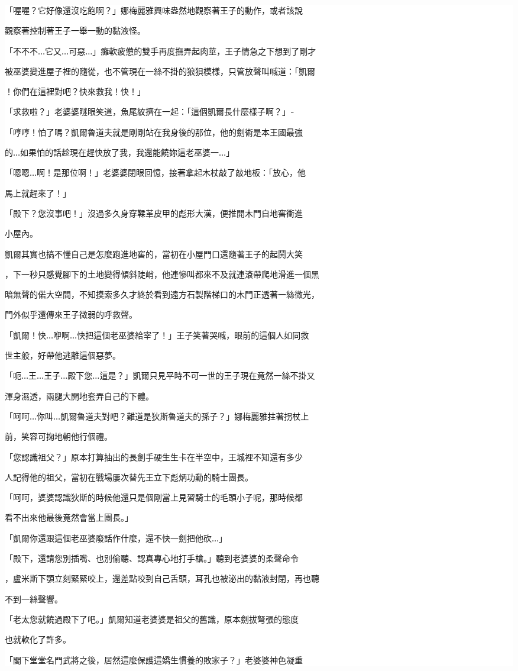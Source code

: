 「喔喔？它好像還沒吃飽啊？」娜梅麗雅興味盎然地觀察著王子的動作，或者該說

觀察著控制著王子一舉一動的黏液怪。

「不不不…它又…可惡…」癱軟疲憊的雙手再度撫弄起肉莖，王子情急之下想到了剛才

被巫婆變進屋子裡的隨從，也不管現在一絲不掛的狼狽模樣，只管放聲叫喊道：「凱爾

！你們在這裡對吧？快來救我！快！」

「求救啦？」老婆婆瞇眼笑道，魚尾紋擠在一起：「這個凱爾長什麼樣子啊？」-

「哼哼！怕了嗎？凱爾魯道夫就是剛剛站在我身後的那位，他的劍術是本王國最強

的…如果怕的話趁現在趕快放了我，我還能饒妳這老巫婆一…」

「嗯嗯…啊！是那位啊！」老婆婆閉眼回憶，接著拿起木杖敲了敲地板：「放心，他

馬上就趕來了！」

「殿下？您沒事吧！」沒過多久身穿鞣革皮甲的彪形大漢，便推開木門自地窖衝進

小屋內。

凱爾其實也搞不懂自己是怎麼跑進地窖的，當初在小屋門口還隨著王子的起鬨大笑

，下一秒只感覺腳下的土地變得傾斜陡峭，他連慘叫都來不及就連滾帶爬地滑進一個黑

暗無聲的偌大空間，不知摸索多久才終於看到遠方石製階梯口的木門正透著一絲微光，

門外似乎還傳來王子微弱的呼救聲。

「凱爾！快…咿啊…快把這個老巫婆給宰了！」王子笑著哭喊，眼前的這個人如同救

世主般，好帶他逃離這個惡夢。

「呃…王…王子…殿下您…這是？」凱爾只見平時不可一世的王子現在竟然一絲不掛又

渾身濕透，兩腿大開地套弄自己的下體。

「呵呵…你叫…凱爾魯道夫對吧？難道是狄斯魯道夫的孫子？」娜梅麗雅拄著拐杖上

前，笑容可掬地朝他行個禮。

「您認識祖父？」原本打算抽出的長劍手硬生生卡在半空中，王城裡不知還有多少

人記得他的祖父，當初在戰場屢次替先王立下彪炳功勳的騎士團長。

「呵呵，婆婆認識狄斯的時候他還只是個剛當上見習騎士的毛頭小子呢，那時候都

看不出來他最後竟然會當上團長。」

「凱爾你還跟這個老巫婆廢話作什麼，還不快一劍把他砍…」

「殿下，還請您別插嘴、也別偷聽、認真專心地打手槍。」聽到老婆婆的柔聲命令

，盧米斯下顎立刻緊緊咬上，還差點咬到自己舌頭，耳孔也被泌出的黏液封閉，再也聽

不到一絲聲響。

「老太您就饒過殿下了吧。」凱爾知道老婆婆是祖父的舊識，原本劍拔弩張的態度

也就軟化了許多。

「閣下堂堂名門武將之後，居然這麼保護這嬌生慣養的敗家子？」老婆婆神色凝重
